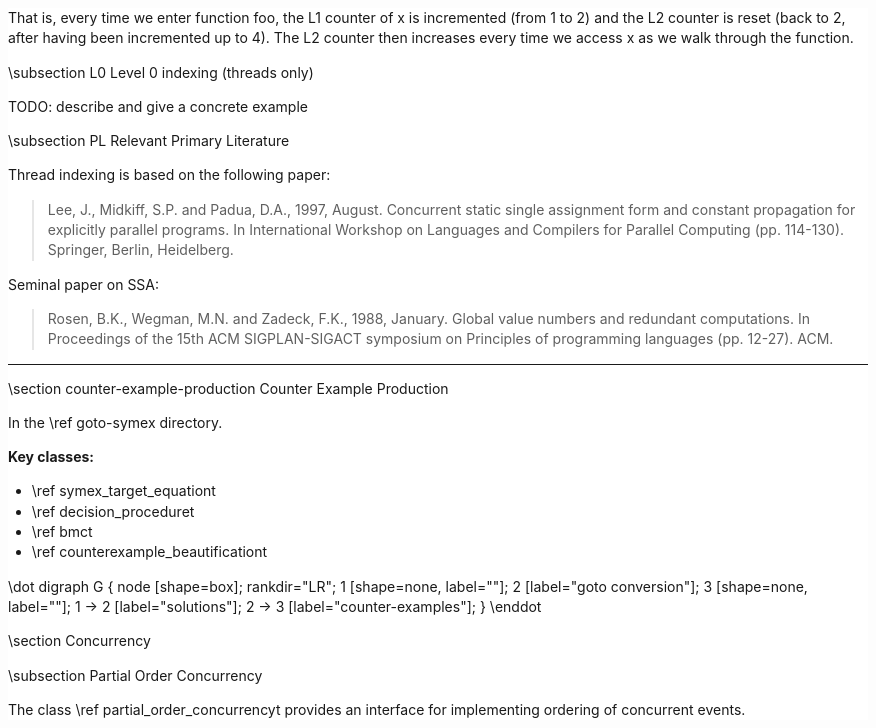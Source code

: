 That is, every time we enter function foo, the L1 counter of x is
incremented (from 1 to 2) and the L2 counter is reset (back to 2,
after having been incremented up to 4). The L2 counter then increases
every time we access x as we walk through the function.

\subsection L0 Level 0 indexing (threads only)

TODO: describe and give a concrete example

\subsection PL Relevant Primary Literature

Thread indexing is based on the following paper:

> Lee, J., Midkiff, S.P. and Padua, D.A., 1997, August. Concurrent
> static single assignment form and constant propagation for
> explicitly parallel programs. In International Workshop on Languages
> and Compilers for Parallel Computing (pp. 114-130). Springer,
> Berlin, Heidelberg.

Seminal paper on SSA:

> Rosen, B.K., Wegman, M.N. and Zadeck, F.K., 1988, January. Global
> value numbers and redundant computations. In Proceedings of the 15th
> ACM SIGPLAN-SIGACT symposium on Principles of programming languages
> (pp. 12-27). ACM.

---
\section counter-example-production Counter Example Production

In the \ref goto-symex directory.

**Key classes:**
* \ref symex_target_equationt
* \ref decision_proceduret
* \ref bmct
* \ref counterexample_beautificationt

\dot
digraph G {
  node [shape=box];
  rankdir="LR";
  1 [shape=none, label=""];
  2 [label="goto conversion"];
  3 [shape=none, label=""];
  1 -> 2 [label="solutions"];
  2 -> 3 [label="counter-examples"];
}
\enddot

\section Concurrency

\subsection Partial Order Concurrency

The class \ref partial_order_concurrencyt provides an interface for
implementing ordering of concurrent events.
